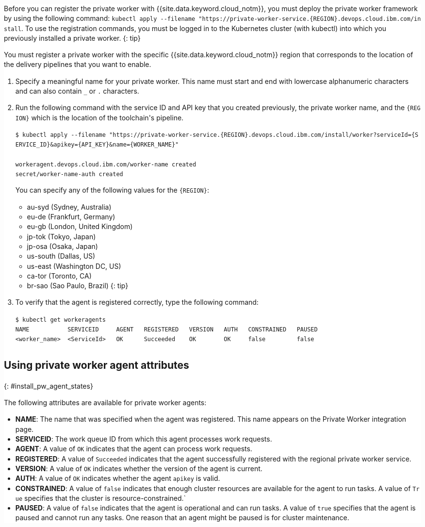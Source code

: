 Before you can register the private worker with {{site.data.keyword.cloud_notm}}, you must deploy the private worker framework by using the following command: `kubectl apply --filename "https://private-worker-service.{REGION}.devops.cloud.ibm.com/install`. To use the registration commands, you must be logged in to the Kubernetes cluster (with kubectl) into which you previously installed a private worker.
{: tip}

You must register a private worker with the specific {{site.data.keyword.cloud_notm}} region that corresponds to the location of the delivery pipelines that you want to enable.

1. Specify a meaningful name for your private worker. This name must start and end with lowercase alphanumeric characters and can also contain `_` or `.` characters.
2. Run the following command with the service ID and API key that you created previously, the private worker name, and the `{REGION}` which is the location of the toolchain's pipeline.

   ```text
   $ kubectl apply --filename "https://private-worker-service.{REGION}.devops.cloud.ibm.com/install/worker?serviceId={SERVICE_ID}&apikey={API_KEY}&name={WORKER_NAME}"

   workeragent.devops.cloud.ibm.com/worker-name created
   secret/worker-name-auth created
   ```

   You can specify any of the following values for the `{REGION}`:

      * au-syd (Sydney, Australia)
      * eu-de (Frankfurt, Germany)
      * eu-gb  (London, United Kingdom)
      * jp-tok (Tokyo, Japan)
      * jp-osa (Osaka, Japan)
      * us-south (Dallas, US)
      * us-east (Washington DC, US)
      * ca-tor (Toronto, CA)
      * br-sao (Sao Paulo, Brazil)
   {: tip}

3. To verify that the agent is registered correctly, type the following command:

   ```text
   $ kubectl get workeragents
   NAME           SERVICEID     AGENT   REGISTERED   VERSION   AUTH   CONSTRAINED   PAUSED
   <worker_name>  <ServiceId>   OK      Succeeded    OK        OK     false         false
   ```


## Using private worker agent attributes
{: #install_pw_agent_states}

The following attributes are available for private worker agents:

* **NAME**: The name that was specified when the agent was registered. This name appears on the Private Worker integration page.
* **SERVICEID**: The work queue ID from which this agent processes work requests.
* **AGENT**: A value of `OK` indicates that the agent can process work requests.
* **REGISTERED**: A value of `Succeeded` indicates that the agent successfully registered with the regional private worker service.
* **VERSION**: A value of `OK` indicates whether the version of the agent is current.
* **AUTH**: A value of `OK` indicates whether the agent `apikey` is valid.
* **CONSTRAINED**: A value of `false` indicates that enough cluster resources are available for the agent to run tasks. A value of `True` specifies that the cluster is resource-constrained.`
* **PAUSED**: A value of `false` indicates that the agent is operational and can run tasks. A value of `true` specifies that the agent is paused and cannot run any tasks. One reason that an agent might be paused is for cluster maintenance.
